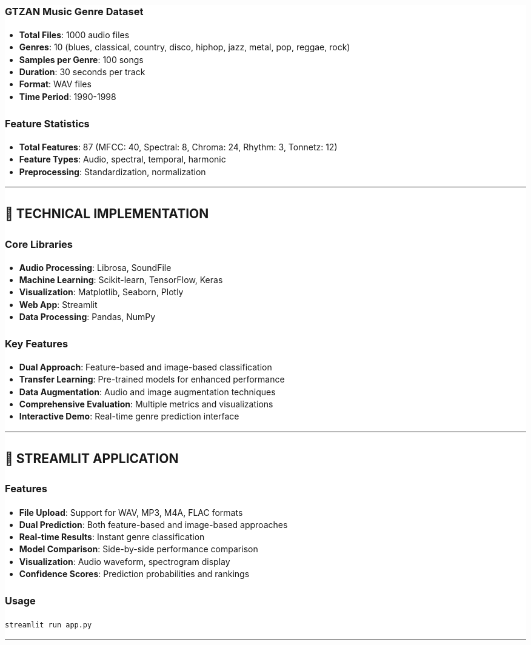 ### **GTZAN Music Genre Dataset**
- **Total Files**: 1000 audio files
- **Genres**: 10 (blues, classical, country, disco, hiphop, jazz, metal, pop, reggae, rock)
- **Samples per Genre**: 100 songs
- **Duration**: 30 seconds per track
- **Format**: WAV files
- **Time Period**: 1990-1998

### **Feature Statistics**
- **Total Features**: 87 (MFCC: 40, Spectral: 8, Chroma: 24, Rhythm: 3, Tonnetz: 12)
- **Feature Types**: Audio, spectral, temporal, harmonic
- **Preprocessing**: Standardization, normalization

---

## 🔧 **TECHNICAL IMPLEMENTATION**

### **Core Libraries**
- **Audio Processing**: Librosa, SoundFile
- **Machine Learning**: Scikit-learn, TensorFlow, Keras
- **Visualization**: Matplotlib, Seaborn, Plotly
- **Web App**: Streamlit
- **Data Processing**: Pandas, NumPy

### **Key Features**
- **Dual Approach**: Feature-based and image-based classification
- **Transfer Learning**: Pre-trained models for enhanced performance
- **Data Augmentation**: Audio and image augmentation techniques
- **Comprehensive Evaluation**: Multiple metrics and visualizations
- **Interactive Demo**: Real-time genre prediction interface

---

## 🎨 **STREAMLIT APPLICATION**

### **Features**
- **File Upload**: Support for WAV, MP3, M4A, FLAC formats
- **Dual Prediction**: Both feature-based and image-based approaches
- **Real-time Results**: Instant genre classification
- **Model Comparison**: Side-by-side performance comparison
- **Visualization**: Audio waveform, spectrogram display
- **Confidence Scores**: Prediction probabilities and rankings

### **Usage**
```bash
streamlit run app.py
```

---
